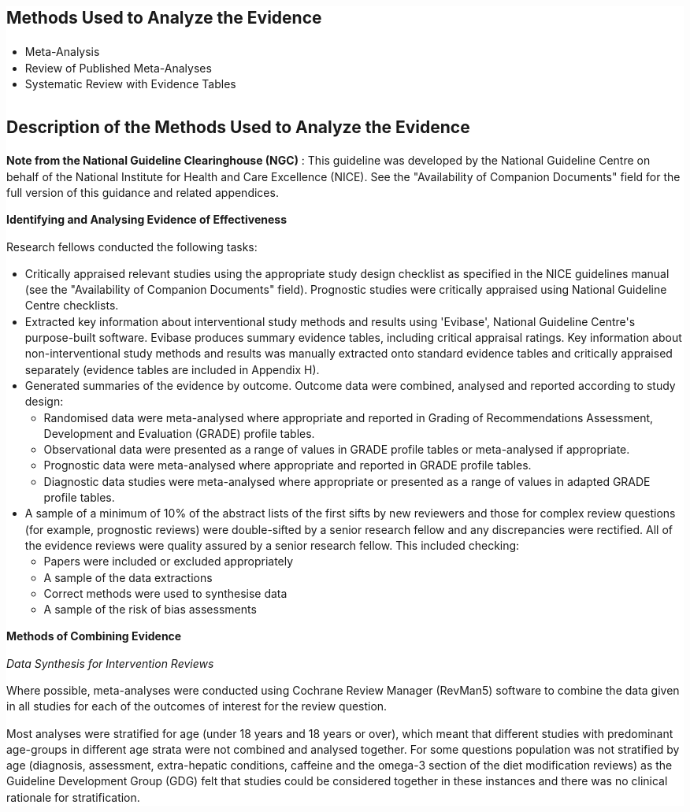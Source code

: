 ## Methods Used to Analyze the Evidence

- Meta-Analysis
- Review of Published Meta-Analyses
- Systematic Review with Evidence Tables

## Description of the Methods Used to Analyze the Evidence



 **Note from the National Guideline Clearinghouse (NGC)** : This guideline was developed by the National Guideline Centre on behalf of the National Institute for Health and Care Excellence (NICE). See the "Availability of Companion Documents" field for the full version of this guidance and related appendices.

**Identifying and Analysing Evidence of Effectiveness**

Research fellows conducted the following tasks:

  * Critically appraised relevant studies using the appropriate study design checklist as specified in the NICE guidelines manual (see the "Availability of Companion Documents" field). Prognostic studies were critically appraised using National Guideline Centre checklists. 
  * Extracted key information about interventional study methods and results using 'Evibase', National Guideline Centre's purpose-built software. Evibase produces summary evidence tables, including critical appraisal ratings. Key information about non-interventional study methods and results was manually extracted onto standard evidence tables and critically appraised separately (evidence tables are included in Appendix H). 
  * Generated summaries of the evidence by outcome. Outcome data were combined, analysed and reported according to study design: 
    * Randomised data were meta-analysed where appropriate and reported in Grading of Recommendations Assessment, Development and Evaluation (GRADE) profile tables. 
    * Observational data were presented as a range of values in GRADE profile tables or meta-analysed if appropriate. 
    * Prognostic data were meta-analysed where appropriate and reported in GRADE profile tables. 
    * Diagnostic data studies were meta-analysed where appropriate or presented as a range of values in adapted GRADE profile tables. 
  * A sample of a minimum of 10% of the abstract lists of the first sifts by new reviewers and those for complex review questions (for example, prognostic reviews) were double-sifted by a senior research fellow and any discrepancies were rectified. All of the evidence reviews were quality assured by a senior research fellow. This included checking: 
    * Papers were included or excluded appropriately 
    * A sample of the data extractions 
    * Correct methods were used to synthesise data 
    * A sample of the risk of bias assessments 



**Methods of Combining Evidence**

_Data Synthesis for Intervention Reviews_

Where possible, meta-analyses were conducted using Cochrane Review Manager (RevMan5) software to combine the data given in all studies for each of the outcomes of interest for the review question.

Most analyses were stratified for age (under 18 years and 18 years or over), which meant that different studies with predominant age-groups in different age strata were not combined and analysed together. For some questions population was not stratified by age (diagnosis, assessment, extra-hepatic conditions, caffeine and the omega-3 section of the diet modification reviews) as the Guideline Development Group (GDG) felt that studies could be considered together in these instances and there was no clinical rationale for stratification.
